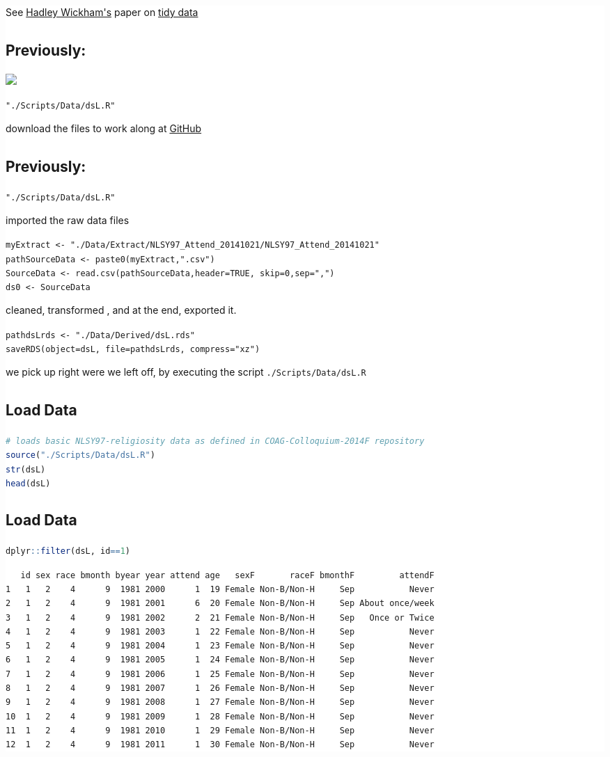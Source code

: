 See [Hadley Wickham's](http://had.co.nz/) paper on [tidy data](http://www.jstatsoft.org/v59/i10/paper)

  

## Previously:

<img src = 'images/ai/DataMap_full.png' width="100%"></img> 
```
"./Scripts/Data/dsL.R"
```

download the files to work along at [GitHub](https://github.com/IALSA/COAG-colloquium-2014F)


## Previously:

```
"./Scripts/Data/dsL.R"
```
imported the raw data files
```
myExtract <- "./Data/Extract/NLSY97_Attend_20141021/NLSY97_Attend_20141021"
pathSourceData <- paste0(myExtract,".csv") 
SourceData <- read.csv(pathSourceData,header=TRUE, skip=0,sep=",")
ds0 <- SourceData
```
cleaned, transformed , and at the end, exported it. 
```
pathdsLrds <- "./Data/Derived/dsL.rds"
saveRDS(object=dsL, file=pathdsLrds, compress="xz")
```
we pick up right were we left off, by executing the script <code>./Scripts/Data/dsL.R</code>  

## Load Data

```r
# loads basic NLSY97-religiosity data as defined in COAG-Colloquium-2014F repository
source("./Scripts/Data/dsL.R")
str(dsL)
head(dsL)
```

## Load Data

```r
dplyr::filter(dsL, id==1)
```

```
   id sex race bmonth byear year attend age   sexF       raceF bmonthF         attendF
1   1   2    4      9  1981 2000      1  19 Female Non-B/Non-H     Sep           Never
2   1   2    4      9  1981 2001      6  20 Female Non-B/Non-H     Sep About once/week
3   1   2    4      9  1981 2002      2  21 Female Non-B/Non-H     Sep   Once or Twice
4   1   2    4      9  1981 2003      1  22 Female Non-B/Non-H     Sep           Never
5   1   2    4      9  1981 2004      1  23 Female Non-B/Non-H     Sep           Never
6   1   2    4      9  1981 2005      1  24 Female Non-B/Non-H     Sep           Never
7   1   2    4      9  1981 2006      1  25 Female Non-B/Non-H     Sep           Never
8   1   2    4      9  1981 2007      1  26 Female Non-B/Non-H     Sep           Never
9   1   2    4      9  1981 2008      1  27 Female Non-B/Non-H     Sep           Never
10  1   2    4      9  1981 2009      1  28 Female Non-B/Non-H     Sep           Never
11  1   2    4      9  1981 2010      1  29 Female Non-B/Non-H     Sep           Never
12  1   2    4      9  1981 2011      1  30 Female Non-B/Non-H     Sep           Never
```
